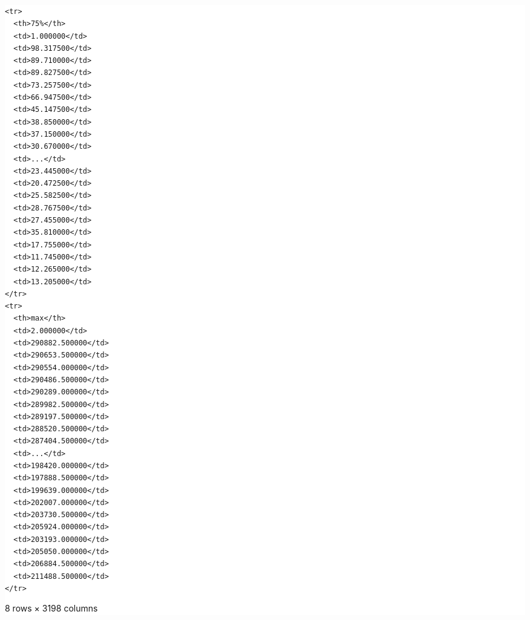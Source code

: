     <tr>
      <th>75%</th>
      <td>1.000000</td>
      <td>98.317500</td>
      <td>89.710000</td>
      <td>89.827500</td>
      <td>73.257500</td>
      <td>66.947500</td>
      <td>45.147500</td>
      <td>38.850000</td>
      <td>37.150000</td>
      <td>30.670000</td>
      <td>...</td>
      <td>23.445000</td>
      <td>20.472500</td>
      <td>25.582500</td>
      <td>28.767500</td>
      <td>27.455000</td>
      <td>35.810000</td>
      <td>17.755000</td>
      <td>11.745000</td>
      <td>12.265000</td>
      <td>13.205000</td>
    </tr>
    <tr>
      <th>max</th>
      <td>2.000000</td>
      <td>290882.500000</td>
      <td>290653.500000</td>
      <td>290554.000000</td>
      <td>290486.500000</td>
      <td>290289.000000</td>
      <td>289982.500000</td>
      <td>289197.500000</td>
      <td>288520.500000</td>
      <td>287404.500000</td>
      <td>...</td>
      <td>198420.000000</td>
      <td>197888.500000</td>
      <td>199639.000000</td>
      <td>202007.000000</td>
      <td>203730.500000</td>
      <td>205924.000000</td>
      <td>203193.000000</td>
      <td>205050.000000</td>
      <td>206884.500000</td>
      <td>211488.500000</td>
    </tr>
  </tbody>
</table>
<p>8 rows × 3198 columns</p>
</div>
